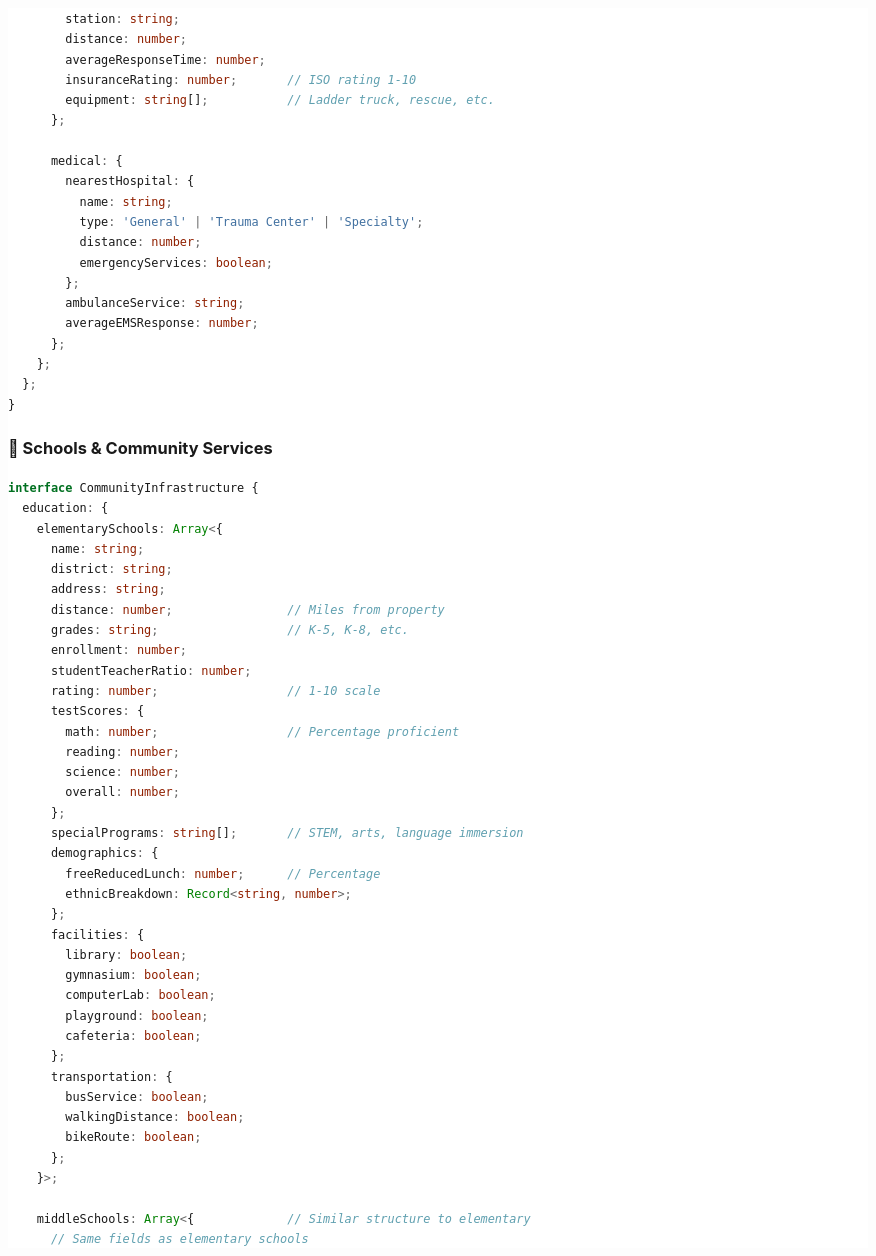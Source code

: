```typescript
        station: string;
        distance: number;
        averageResponseTime: number;
        insuranceRating: number;       // ISO rating 1-10
        equipment: string[];           // Ladder truck, rescue, etc.
      };
      
      medical: {
        nearestHospital: {
          name: string;
          type: 'General' | 'Trauma Center' | 'Specialty';
          distance: number;
          emergencyServices: boolean;
        };
        ambulanceService: string;
        averageEMSResponse: number;
      };
    };
  };
}
```

### **🏫 Schools & Community Services**

```typescript
interface CommunityInfrastructure {
  education: {
    elementarySchools: Array<{
      name: string;
      district: string;
      address: string;
      distance: number;                // Miles from property
      grades: string;                  // K-5, K-8, etc.
      enrollment: number;
      studentTeacherRatio: number;
      rating: number;                  // 1-10 scale
      testScores: {
        math: number;                  // Percentage proficient
        reading: number;
        science: number;
        overall: number;
      };
      specialPrograms: string[];       // STEM, arts, language immersion
      demographics: {
        freeReducedLunch: number;      // Percentage
        ethnicBreakdown: Record<string, number>;
      };
      facilities: {
        library: boolean;
        gymnasium: boolean;
        computerLab: boolean;
        playground: boolean;
        cafeteria: boolean;
      };
      transportation: {
        busService: boolean;
        walkingDistance: boolean;
        bikeRoute: boolean;
      };
    }>;
    
    middleSchools: Array<{             // Similar structure to elementary
      // Same fields as elementary schools
```